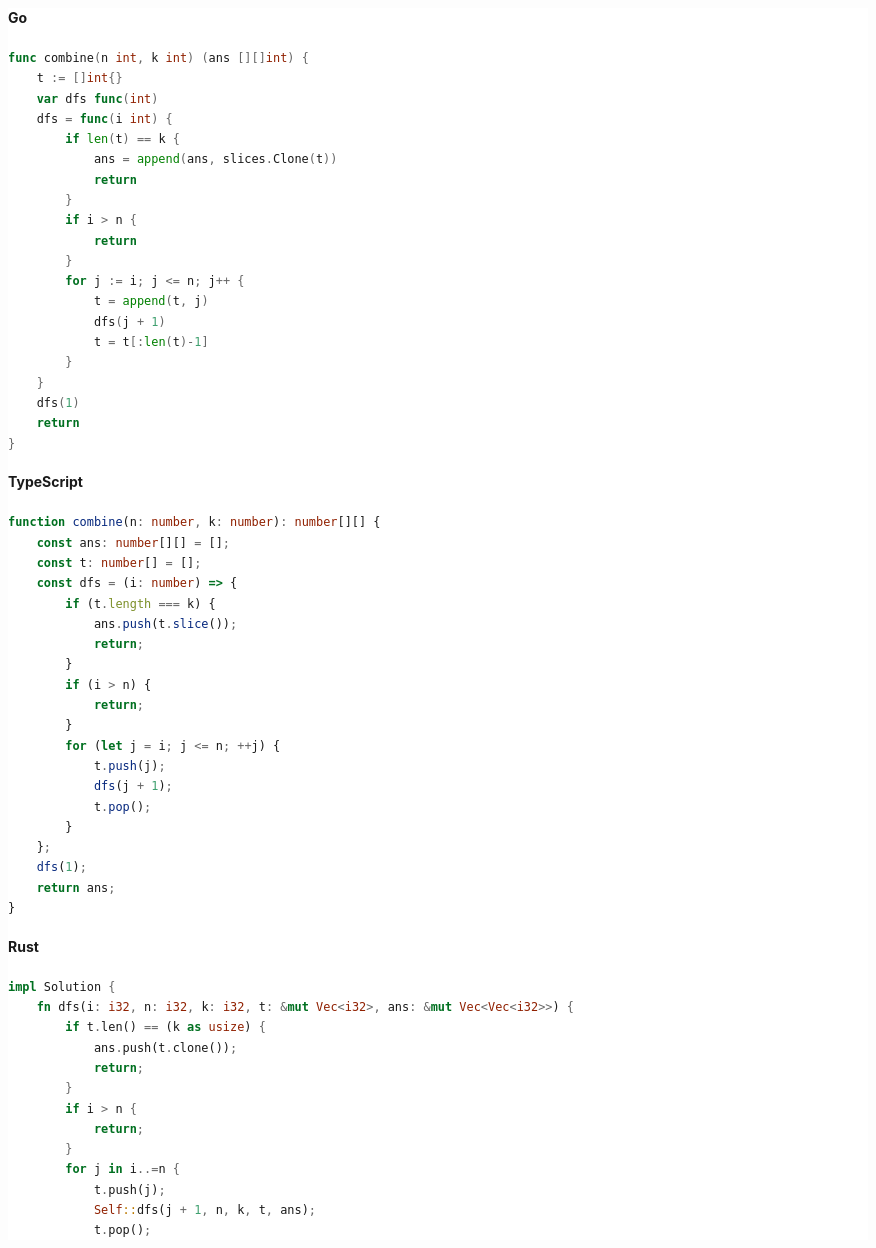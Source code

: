 #### Go

```go
func combine(n int, k int) (ans [][]int) {
	t := []int{}
	var dfs func(int)
	dfs = func(i int) {
		if len(t) == k {
			ans = append(ans, slices.Clone(t))
			return
		}
		if i > n {
			return
		}
		for j := i; j <= n; j++ {
			t = append(t, j)
			dfs(j + 1)
			t = t[:len(t)-1]
		}
	}
	dfs(1)
	return
}
```

#### TypeScript

```ts
function combine(n: number, k: number): number[][] {
    const ans: number[][] = [];
    const t: number[] = [];
    const dfs = (i: number) => {
        if (t.length === k) {
            ans.push(t.slice());
            return;
        }
        if (i > n) {
            return;
        }
        for (let j = i; j <= n; ++j) {
            t.push(j);
            dfs(j + 1);
            t.pop();
        }
    };
    dfs(1);
    return ans;
}
```

#### Rust

```rust
impl Solution {
    fn dfs(i: i32, n: i32, k: i32, t: &mut Vec<i32>, ans: &mut Vec<Vec<i32>>) {
        if t.len() == (k as usize) {
            ans.push(t.clone());
            return;
        }
        if i > n {
            return;
        }
        for j in i..=n {
            t.push(j);
            Self::dfs(j + 1, n, k, t, ans);
            t.pop();
```